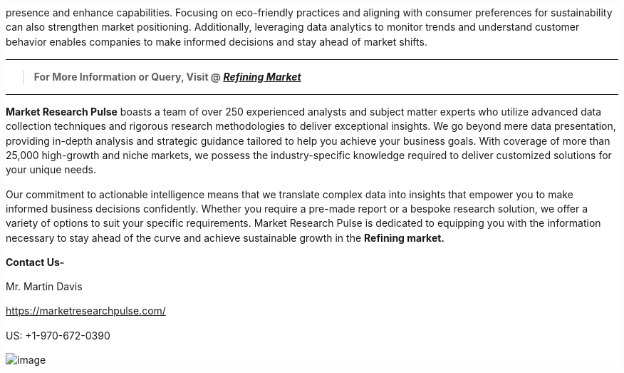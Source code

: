 presence and enhance capabilities. Focusing on eco-friendly practices and aligning with consumer preferences for sustainability can also strengthen market positioning. Additionally, leveraging data analytics to monitor trends and understand customer behavior enables companies to make informed decisions and stay ahead of market shifts.</p><hr /><blockquote><p><strong>For More Information or Query, Visit @&nbsp;<em><a href="https://marketresearchpulse.com/report/15315/refining-market?utm_source=Linkedin&utm_medium=052">Refining Market</a></em></strong></p></blockquote><hr /><p><strong>Market Research Pulse</strong> boasts a team of over 250 experienced analysts and subject matter experts who utilize advanced data collection techniques and rigorous research methodologies to deliver exceptional insights. We go beyond mere data presentation, providing in-depth analysis and strategic guidance tailored to help you achieve your business goals. With coverage of more than 25,000 high-growth and niche markets, we possess the industry-specific knowledge required to deliver customized solutions for your unique needs.</p><p>Our commitment to actionable intelligence means that we translate complex data into insights that empower you to make informed business decisions confidently. Whether you require a pre-made report or a bespoke research solution, we offer a variety of options to suit your specific requirements. Market Research Pulse is dedicated to equipping you with the information necessary to stay ahead of the curve and achieve sustainable growth in the <strong>Refining market.</strong></p><p><strong>Contact Us-</strong></p><p>Mr. Martin Davis</p><p>https://marketresearchpulse.com/</p><p>US: +1-970-672-0390</p>
![image](https://github.com/user-attachments/assets/d170c995-65de-418f-8734-3d5173c1bed2)
